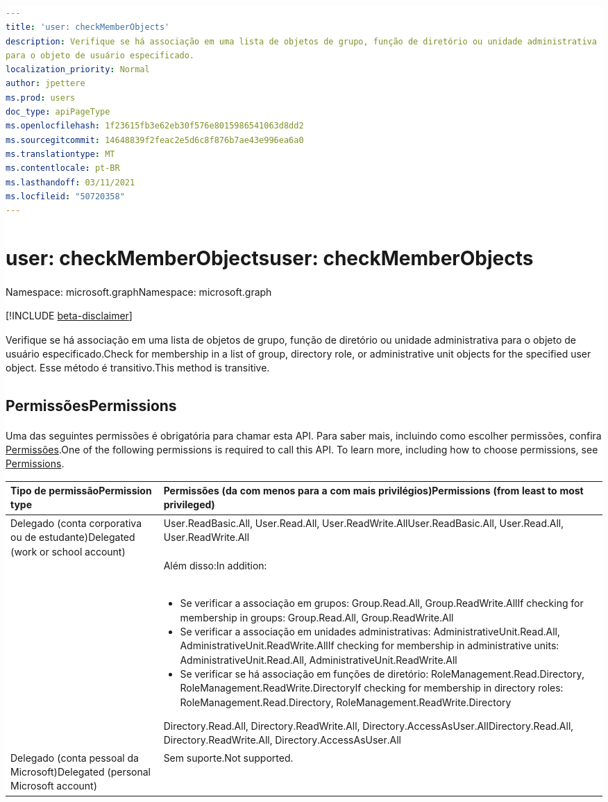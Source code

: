 ```yaml
---
title: 'user: checkMemberObjects'
description: Verifique se há associação em uma lista de objetos de grupo, função de diretório ou unidade administrativa para o objeto de usuário especificado.
localization_priority: Normal
author: jpettere
ms.prod: users
doc_type: apiPageType
ms.openlocfilehash: 1f23615fb3e62eb30f576e8015986541063d8dd2
ms.sourcegitcommit: 14648839f2feac2e5d6c8f876b7ae43e996ea6a0
ms.translationtype: MT
ms.contentlocale: pt-BR
ms.lasthandoff: 03/11/2021
ms.locfileid: "50720358"
---
```

# <a name="user-checkmemberobjects"></a><span data-ttu-id="8b851-103">user: checkMemberObjects</span><span class="sxs-lookup"><span data-stu-id="8b851-103">user: checkMemberObjects</span></span>

<span data-ttu-id="8b851-104">Namespace: microsoft.graph</span><span class="sxs-lookup"><span data-stu-id="8b851-104">Namespace: microsoft.graph</span></span>

[!INCLUDE [beta-disclaimer](../../includes/beta-disclaimer.md)]

<span data-ttu-id="8b851-105">Verifique se há associação em uma lista de objetos de grupo, função de diretório ou unidade administrativa para o objeto de usuário especificado.</span><span class="sxs-lookup"><span data-stu-id="8b851-105">Check for membership in a list of group, directory role, or administrative unit objects for the specified user object.</span></span> <span data-ttu-id="8b851-106">Esse método é transitivo.</span><span class="sxs-lookup"><span data-stu-id="8b851-106">This method is transitive.</span></span>

## <a name="permissions"></a><span data-ttu-id="8b851-107">Permissões</span><span class="sxs-lookup"><span data-stu-id="8b851-107">Permissions</span></span>

<span data-ttu-id="8b851-p102">Uma das seguintes permissões é obrigatória para chamar esta API. Para saber mais, incluindo como escolher permissões, confira [Permissões](/graph/permissions-reference).</span><span class="sxs-lookup"><span data-stu-id="8b851-p102">One of the following permissions is required to call this API. To learn more, including how to choose permissions, see [Permissions](/graph/permissions-reference).</span></span>

| <span data-ttu-id="8b851-110">Tipo de permissão</span><span class="sxs-lookup"><span data-stu-id="8b851-110">Permission type</span></span>                        | <span data-ttu-id="8b851-111">Permissões (da com menos para a com mais privilégios)</span><span class="sxs-lookup"><span data-stu-id="8b851-111">Permissions (from least to most privileged)</span></span> |
|:---------------------------------------|:--------------------------------------------|
| <span data-ttu-id="8b851-112">Delegado (conta corporativa ou de estudante)</span><span class="sxs-lookup"><span data-stu-id="8b851-112">Delegated (work or school account)</span></span>     | <span data-ttu-id="8b851-113">User.ReadBasic.All, User.Read.All, User.ReadWrite.All</span><span class="sxs-lookup"><span data-stu-id="8b851-113">User.ReadBasic.All, User.Read.All, User.ReadWrite.All</span></span><br><br><span data-ttu-id="8b851-114">Além disso:</span><span class="sxs-lookup"><span data-stu-id="8b851-114">In addition:</span></span><br><br><ul><li><span data-ttu-id="8b851-115">Se verificar a associação em grupos: Group.Read.All, Group.ReadWrite.All</span><span class="sxs-lookup"><span data-stu-id="8b851-115">If checking for membership in groups: Group.Read.All, Group.ReadWrite.All</span></span></li><li><span data-ttu-id="8b851-116">Se verificar a associação em unidades administrativas: AdministrativeUnit.Read.All, AdministrativeUnit.ReadWrite.All</span><span class="sxs-lookup"><span data-stu-id="8b851-116">If checking for membership in administrative units: AdministrativeUnit.Read.All, AdministrativeUnit.ReadWrite.All</span></span></li><li><span data-ttu-id="8b851-117">Se verificar se há associação em funções de diretório: RoleManagement.Read.Directory, RoleManagement.ReadWrite.Directory</span><span class="sxs-lookup"><span data-stu-id="8b851-117">If checking for membership in directory roles: RoleManagement.Read.Directory, RoleManagement.ReadWrite.Directory</span></span></li></ul><span data-ttu-id="8b851-118">Directory.Read.All, Directory.ReadWrite.All, Directory.AccessAsUser.All</span><span class="sxs-lookup"><span data-stu-id="8b851-118">Directory.Read.All, Directory.ReadWrite.All, Directory.AccessAsUser.All</span></span>  |
| <span data-ttu-id="8b851-119">Delegado (conta pessoal da Microsoft)</span><span class="sxs-lookup"><span data-stu-id="8b851-119">Delegated (personal Microsoft account)</span></span> | <span data-ttu-id="8b851-120">Sem suporte.</span><span class="sxs-lookup"><span data-stu-id="8b851-120">Not supported.</span></span> |